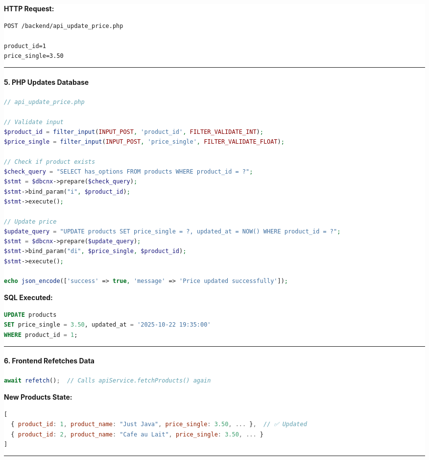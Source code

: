 **HTTP Request:**
```
POST /backend/api_update_price.php

product_id=1
price_single=3.50
```

---

#### 5. PHP Updates Database

```php
// api_update_price.php

// Validate input
$product_id = filter_input(INPUT_POST, 'product_id', FILTER_VALIDATE_INT);
$price_single = filter_input(INPUT_POST, 'price_single', FILTER_VALIDATE_FLOAT);

// Check if product exists
$check_query = "SELECT has_options FROM products WHERE product_id = ?";
$stmt = $dbcnx->prepare($check_query);
$stmt->bind_param("i", $product_id);
$stmt->execute();

// Update price
$update_query = "UPDATE products SET price_single = ?, updated_at = NOW() WHERE product_id = ?";
$stmt = $dbcnx->prepare($update_query);
$stmt->bind_param("di", $price_single, $product_id);
$stmt->execute();

echo json_encode(['success' => true, 'message' => 'Price updated successfully']);
```

**SQL Executed:**
```sql
UPDATE products 
SET price_single = 3.50, updated_at = '2025-10-22 19:35:00' 
WHERE product_id = 1;
```

---

#### 6. Frontend Refetches Data

```jsx
await refetch();  // Calls apiService.fetchProducts() again
```

**New Products State:**
```javascript
[
  { product_id: 1, product_name: "Just Java", price_single: 3.50, ... },  // ✅ Updated
  { product_id: 2, product_name: "Cafe au Lait", price_single: 3.50, ... }
]
```

---